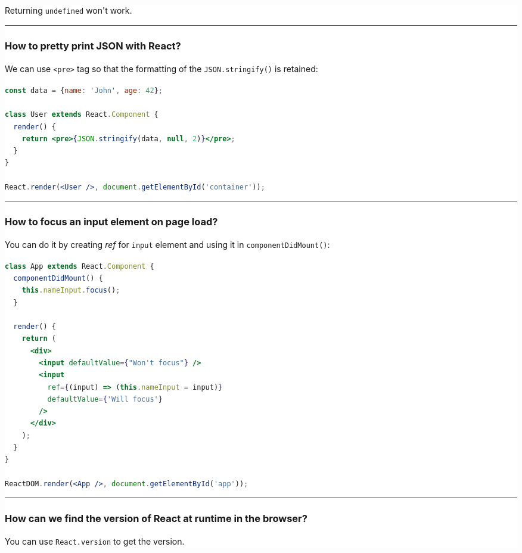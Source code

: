 Returning `undefined` won't work.

---

### How to pretty print JSON with React?

We can use `<pre>` tag so that the formatting of the `JSON.stringify()` is retained:

```jsx harmony
const data = {name: 'John', age: 42};

class User extends React.Component {
  render() {
    return <pre>{JSON.stringify(data, null, 2)}</pre>;
  }
}

React.render(<User />, document.getElementById('container'));
```

---

### How to focus an input element on page load?

You can do it by creating _ref_ for `input` element and using it in `componentDidMount()`:

```jsx harmony
class App extends React.Component {
  componentDidMount() {
    this.nameInput.focus();
  }

  render() {
    return (
      <div>
        <input defaultValue={"Won't focus"} />
        <input
          ref={(input) => (this.nameInput = input)}
          defaultValue={'Will focus'}
        />
      </div>
    );
  }
}

ReactDOM.render(<App />, document.getElementById('app'));
```

---

### How can we find the version of React at runtime in the browser?

You can use `React.version` to get the version.
